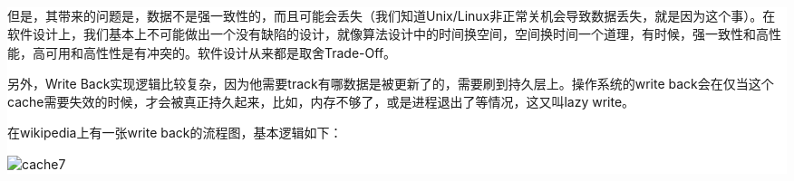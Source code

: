 但是，其带来的问题是，数据不是强一致性的，而且可能会丢失（我们知道Unix/Linux非正常关机会导致数据丢失，就是因为这个事）。在软件设计上，我们基本上不可能做出一个没有缺陷的设计，就像算法设计中的时间换空间，空间换时间一个道理，有时候，强一致性和高性能，高可用和高性性是有冲突的。软件设计从来都是取舍Trade-Off。

另外，Write Back实现逻辑比较复杂，因为他需要track有哪数据是被更新了的，需要刷到持久层上。操作系统的write back会在仅当这个cache需要失效的时候，才会被真正持久起来，比如，内存不够了，或是进程退出了等情况，这又叫lazy write。

在wikipedia上有一张write back的流程图，基本逻辑如下：

![cache7](/img/cache/Write-back_with_write-allocation.jpg)



